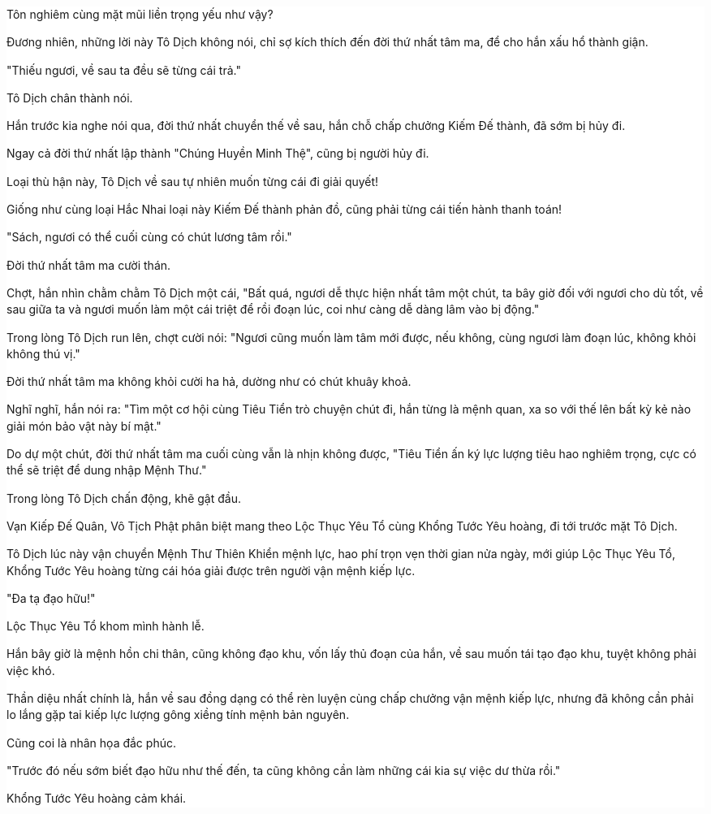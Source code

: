 Tôn nghiêm cùng mặt mũi liền trọng yếu như vậy?

Đương nhiên, những lời này Tô Dịch không nói, chỉ sợ kích thích đến đời thứ nhất tâm ma, để cho hắn xấu hổ thành giận.

"Thiếu ngươi, về sau ta đều sẽ từng cái trả."

Tô Dịch chân thành nói.

Hắn trước kia nghe nói qua, đời thứ nhất chuyển thế về sau, hắn chỗ chấp chưởng Kiếm Đế thành, đã sớm bị hủy đi.

Ngay cả đời thứ nhất lập thành "Chúng Huyền Minh Thệ", cũng bị người hủy đi.

Loại thù hận này, Tô Dịch về sau tự nhiên muốn từng cái đi giải quyết!

Giống như cùng loại Hắc Nhai loại này Kiếm Đế thành phản đồ, cũng phải từng cái tiến hành thanh toán!

"Sách, ngươi có thể cuối cùng có chút lương tâm rồi."

Đời thứ nhất tâm ma cười thán.

Chợt, hắn nhìn chằm chằm Tô Dịch một cái, "Bất quá, ngươi dễ thực hiện nhất tâm một chút, ta bây giờ đối với ngươi cho dù tốt, về sau giữa ta và ngươi muốn làm một cái triệt để rồi đoạn lúc, coi như càng dễ dàng lâm vào bị động."

Trong lòng Tô Dịch run lên, chợt cười nói: "Ngươi cũng muốn làm tâm mới được, nếu không, cùng ngươi làm đoạn lúc, không khỏi không thú vị."

Đời thứ nhất tâm ma không khỏi cười ha hả, dường như có chút khuây khoả.

Nghĩ nghĩ, hắn nói ra: "Tìm một cơ hội cùng Tiêu Tiển trò chuyện chút đi, hắn từng là mệnh quan, xa so với thế lên bất kỳ kẻ nào giải món bảo vật này bí mật."

Do dự một chút, đời thứ nhất tâm ma cuối cùng vẫn là nhịn không được, "Tiêu Tiển ấn ký lực lượng tiêu hao nghiêm trọng, cực có thể sẽ triệt để dung nhập Mệnh Thư."

Trong lòng Tô Dịch chấn động, khẽ gật đầu.

Vạn Kiếp Đế Quân, Vô Tịch Phật phân biệt mang theo Lộc Thục Yêu Tổ cùng Khổng Tước Yêu hoàng, đi tới trước mặt Tô Dịch.

Tô Dịch lúc này vận chuyển Mệnh Thư Thiên Khiển mệnh lực, hao phí trọn vẹn thời gian nửa ngày, mới giúp Lộc Thục Yêu Tổ, Khổng Tước Yêu hoàng từng cái hóa giải được trên người vận mệnh kiếp lực.

"Đa tạ đạo hữu!"

Lộc Thục Yêu Tổ khom mình hành lễ.

Hắn bây giờ là mệnh hồn chi thân, cũng không đạo khu, vốn lấy thủ đoạn của hắn, về sau muốn tái tạo đạo khu, tuyệt không phải việc khó.

Thần diệu nhất chính là, hắn về sau đồng dạng có thể rèn luyện cùng chấp chưởng vận mệnh kiếp lực, nhưng đã không cần phải lo lắng gặp tai kiếp lực lượng gông xiềng tính mệnh bản nguyên.

Cũng coi là nhân họa đắc phúc.

"Trước đó nếu sớm biết đạo hữu như thế đến, ta cũng không cần làm những cái kia sự việc dư thừa rồi."

Khổng Tước Yêu hoàng cảm khái.
